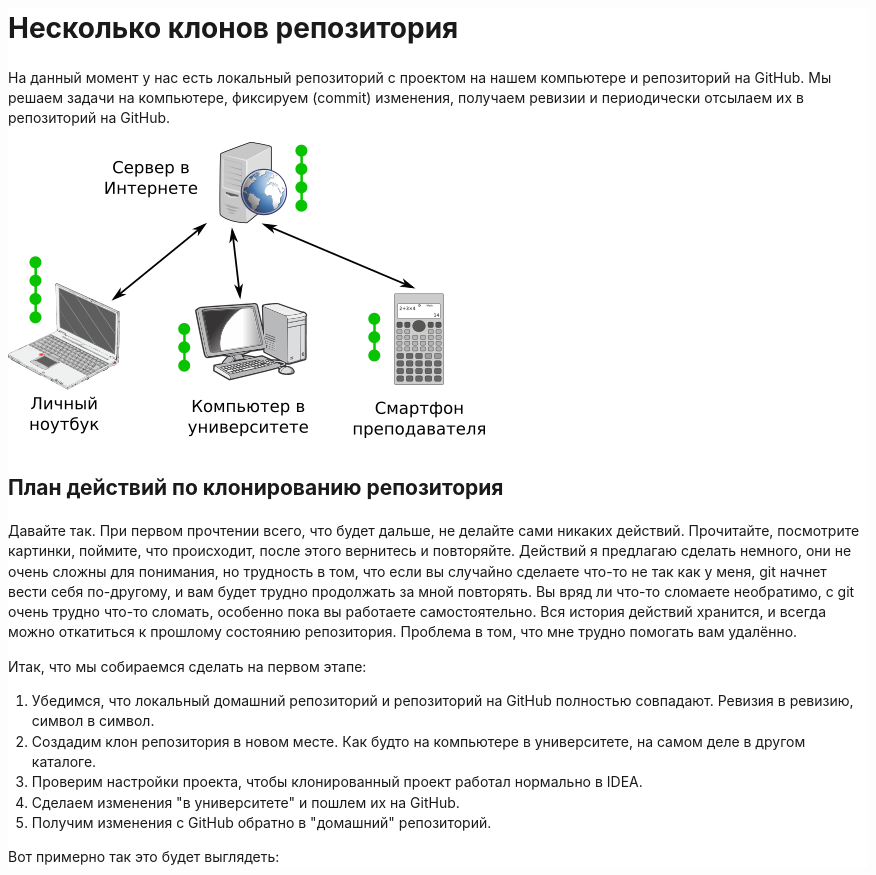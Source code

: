 # Несколько клонов репозитория

На данный момент у нас есть локальный репозиторий
с проектом на нашем компьютере и репозиторий
на GitHub. Мы решаем задачи на компьютере, фиксируем (commit) изменения, получаем
ревизии и периодически отсылаем их в репозиторий на GitHub.

![Репозитории](../git-basics/repositories.png)

## План действий по клонированию репозитория

Давайте так. При первом прочтении всего, что будет дальше, не делайте сами никаких действий. Прочитайте,
посмотрите картинки, поймите, что происходит, после этого вернитесь и повторяйте. Действий я предлагаю
сделать немного, они не очень сложны для понимания, но трудность в том, что если вы случайно сделаете
что-то не так как у меня, git начнет вести себя по-другому, и вам будет трудно
продолжать за мной повторять. Вы вряд ли что-то сломаете необратимо,
с git очень трудно что-то сломать, особенно пока вы работаете самостоятельно.
Вся история действий хранится, и всегда можно откатиться к прошлому состоянию репозитория.
Проблема в том, что мне трудно помогать вам удалённо. 

Итак, что мы собираемся сделать на первом этапе:
1. Убедимся, что локальный домашний репозиторий и репозиторий на GitHub полностью совпадают. Ревизия в ревизию,
символ в символ.
1. Создадим клон репозитория в новом месте. Как будто на компьютере в университете, на самом деле в другом
каталоге.
1. Проверим настройки проекта, чтобы клонированный проект работал нормально в IDEA.
1. Сделаем изменения "в университете" и пошлем их на GitHub.
1. Получим изменения с GitHub обратно в "домашний" репозиторий.

Вот примерно так это будет выглядеть:
